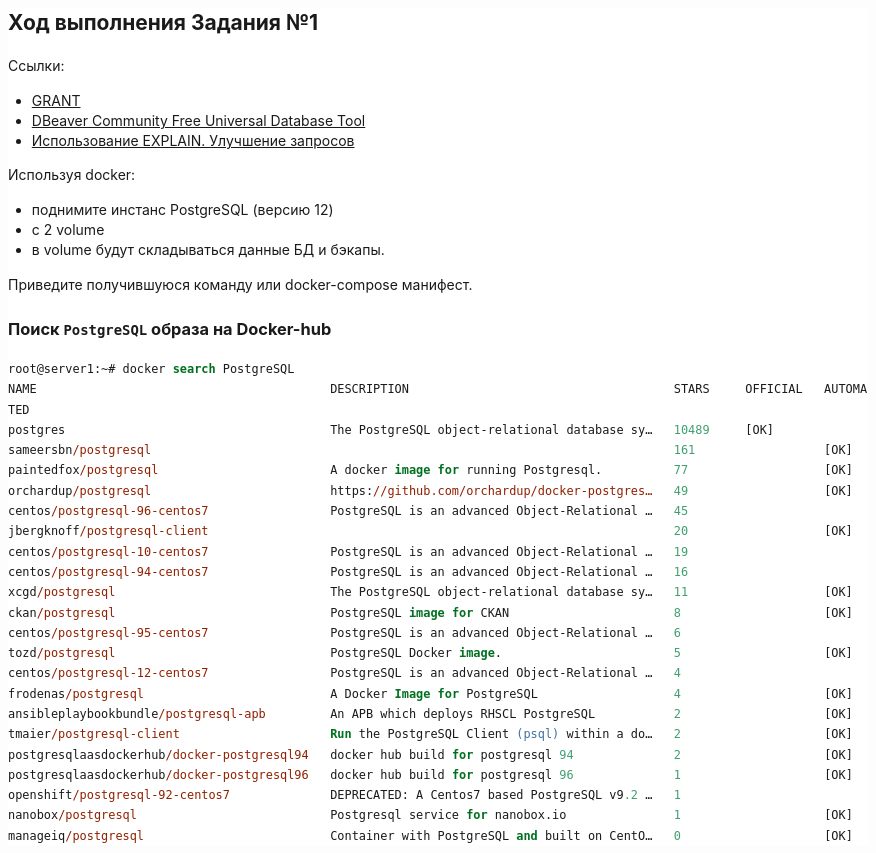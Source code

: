 ## Ход выполнения Задания №1

Ссылки:
- [GRANT](https://docs.microsoft.com/ru-ru/sql/t-sql/statements/permissions-grant-deny-revoke-azure-sql-data-warehouse-parallel-data-warehouse?view=aps-pdw-2016-au7)
- [DBeaver Community Free Universal Database Tool](https://dbeaver.io/download/)
- [Использование EXPLAIN. Улучшение запросов](https://habr.com/ru/post/211022/)

Используя docker:
* поднимите инстанс PostgreSQL (версию 12)
* с 2 volume
* в volume будут складываться данные БД и бэкапы.

Приведите получившуюся команду или docker-compose манифест.

### Поиск ` PostgreSQL ` образа на Docker-hub

```ps
root@server1:~# docker search PostgreSQL
NAME                                         DESCRIPTION                                     STARS     OFFICIAL   AUTOMATED
postgres                                     The PostgreSQL object-relational database sy…   10489     [OK]       
sameersbn/postgresql                                                                         161                  [OK]
paintedfox/postgresql                        A docker image for running Postgresql.          77                   [OK]
orchardup/postgresql                         https://github.com/orchardup/docker-postgres…   49                   [OK]
centos/postgresql-96-centos7                 PostgreSQL is an advanced Object-Relational …   45                   
jbergknoff/postgresql-client                                                                 20                   [OK]
centos/postgresql-10-centos7                 PostgreSQL is an advanced Object-Relational …   19                   
centos/postgresql-94-centos7                 PostgreSQL is an advanced Object-Relational …   16                   
xcgd/postgresql                              The PostgreSQL object-relational database sy…   11                   [OK]
ckan/postgresql                              PostgreSQL image for CKAN                       8                    [OK]
centos/postgresql-95-centos7                 PostgreSQL is an advanced Object-Relational …   6                    
tozd/postgresql                              PostgreSQL Docker image.                        5                    [OK]
centos/postgresql-12-centos7                 PostgreSQL is an advanced Object-Relational …   4                    
frodenas/postgresql                          A Docker Image for PostgreSQL                   4                    [OK]
ansibleplaybookbundle/postgresql-apb         An APB which deploys RHSCL PostgreSQL           2                    [OK]
tmaier/postgresql-client                     Run the PostgreSQL Client (psql) within a do…   2                    [OK]
postgresqlaasdockerhub/docker-postgresql94   docker hub build for postgresql 94              2                    [OK]
postgresqlaasdockerhub/docker-postgresql96   docker hub build for postgresql 96              1                    [OK]
openshift/postgresql-92-centos7              DEPRECATED: A Centos7 based PostgreSQL v9.2 …   1                    
nanobox/postgresql                           Postgresql service for nanobox.io               1                    [OK]
manageiq/postgresql                          Container with PostgreSQL and built on CentO…   0                    [OK]
```